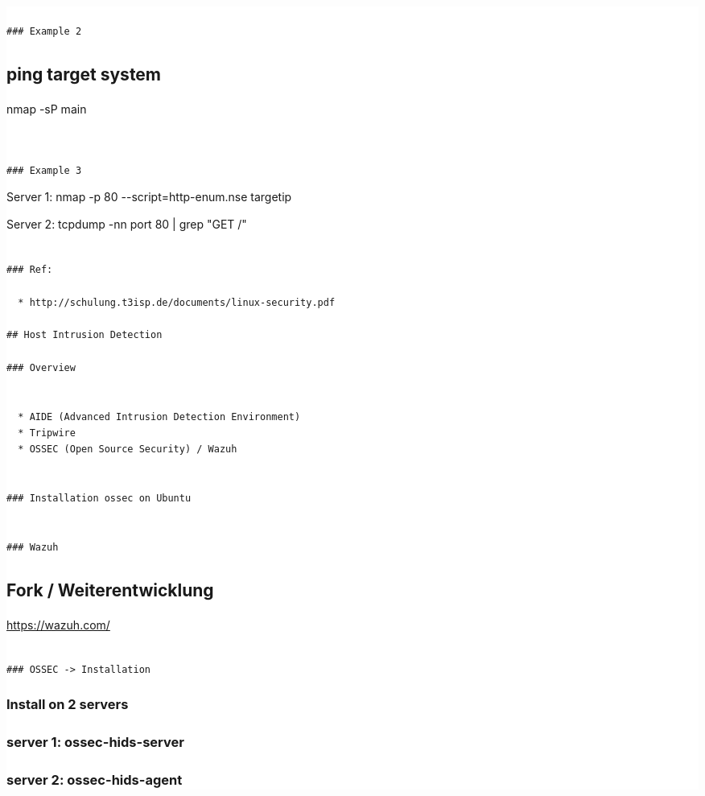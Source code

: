 ```

### Example 2

```
## ping target system 
nmap -sP main
```


### Example 3 

```
Server 1:
nmap -p 80 --script=http-enum.nse targetip 

Server 2: 
tcpdump -nn port 80 | grep "GET /" 
```

### Ref:

  * http://schulung.t3isp.de/documents/linux-security.pdf

## Host Intrusion Detection 

### Overview


  * AIDE (Advanced Intrusion Detection Environment)
  * Tripwire  
  * OSSEC (Open Source Security) / Wazuh 


### Installation ossec on Ubuntu


### Wazuh

```
## Fork / Weiterentwicklung
https://wazuh.com/

```

### OSSEC -> Installation 

```
### Install on 2 servers 
### server 1: ossec-hids-server
### server 2: ossec-hids-agent 
